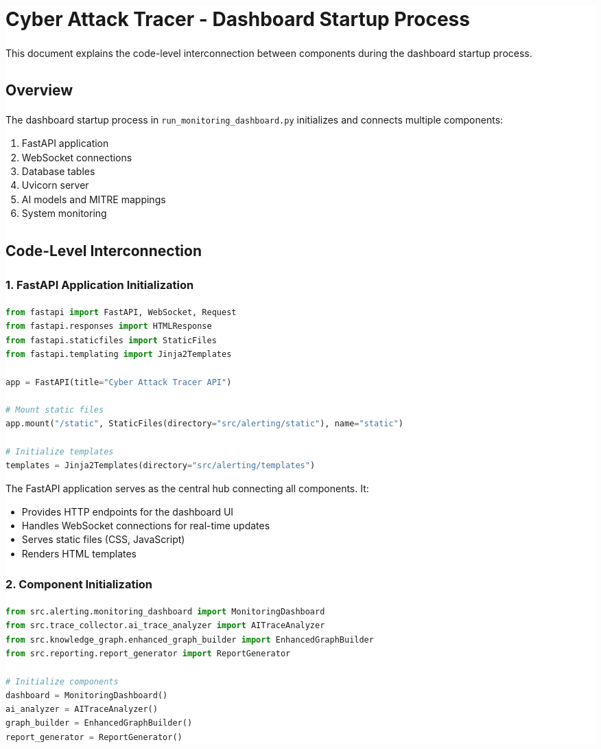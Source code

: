 # Cyber Attack Tracer - Dashboard Startup Process

This document explains the code-level interconnection between components during the dashboard startup process.

## Overview

The dashboard startup process in `run_monitoring_dashboard.py` initializes and connects multiple components:

1. FastAPI application
2. WebSocket connections
3. Database tables
4. Uvicorn server
5. AI models and MITRE mappings
6. System monitoring

## Code-Level Interconnection

### 1. FastAPI Application Initialization

```python
from fastapi import FastAPI, WebSocket, Request
from fastapi.responses import HTMLResponse
from fastapi.staticfiles import StaticFiles
from fastapi.templating import Jinja2Templates

app = FastAPI(title="Cyber Attack Tracer API")

# Mount static files
app.mount("/static", StaticFiles(directory="src/alerting/static"), name="static")

# Initialize templates
templates = Jinja2Templates(directory="src/alerting/templates")
```

The FastAPI application serves as the central hub connecting all components. It:
- Provides HTTP endpoints for the dashboard UI
- Handles WebSocket connections for real-time updates
- Serves static files (CSS, JavaScript)
- Renders HTML templates

### 2. Component Initialization

```python
from src.alerting.monitoring_dashboard import MonitoringDashboard
from src.trace_collector.ai_trace_analyzer import AITraceAnalyzer
from src.knowledge_graph.enhanced_graph_builder import EnhancedGraphBuilder
from src.reporting.report_generator import ReportGenerator

# Initialize components
dashboard = MonitoringDashboard()
ai_analyzer = AITraceAnalyzer()
graph_builder = EnhancedGraphBuilder()
report_generator = ReportGenerator()
```
